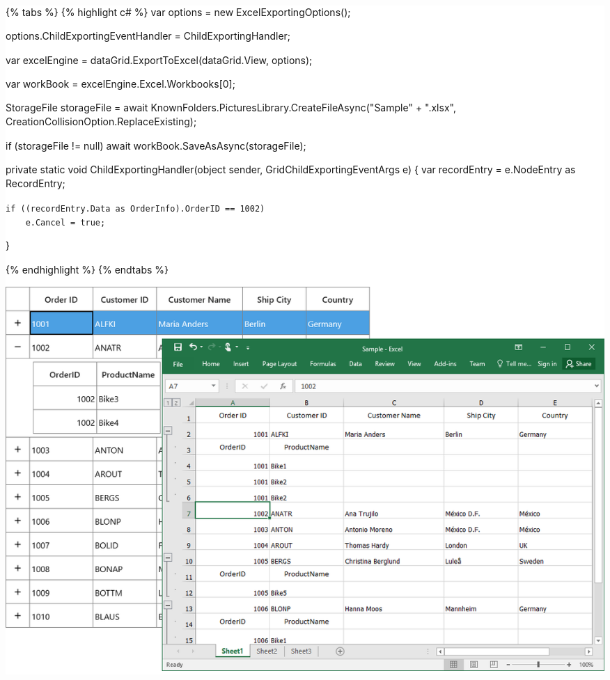 {% tabs %}
{% highlight c# %}
var options = new ExcelExportingOptions();

options.ChildExportingEventHandler = ChildExportingHandler;

var excelEngine = dataGrid.ExportToExcel(dataGrid.View, options);

var workBook = excelEngine.Excel.Workbooks[0];

StorageFile storageFile = await KnownFolders.PicturesLibrary.CreateFileAsync("Sample" + ".xlsx", CreationCollisionOption.ReplaceExisting);

if (storageFile != null)
    await workBook.SaveAsAsync(storageFile);


private static void ChildExportingHandler(object sender, GridChildExportingEventArgs e)
{
    var recordEntry = e.NodeEntry as RecordEntry;
       
    if ((recordEntry.Data as OrderInfo).OrderID == 1002)
        e.Cancel = true;
}

{% endhighlight %}
{% endtabs %}


![](Export-To-Excel_images/Export-To-Excel_img41.png)
